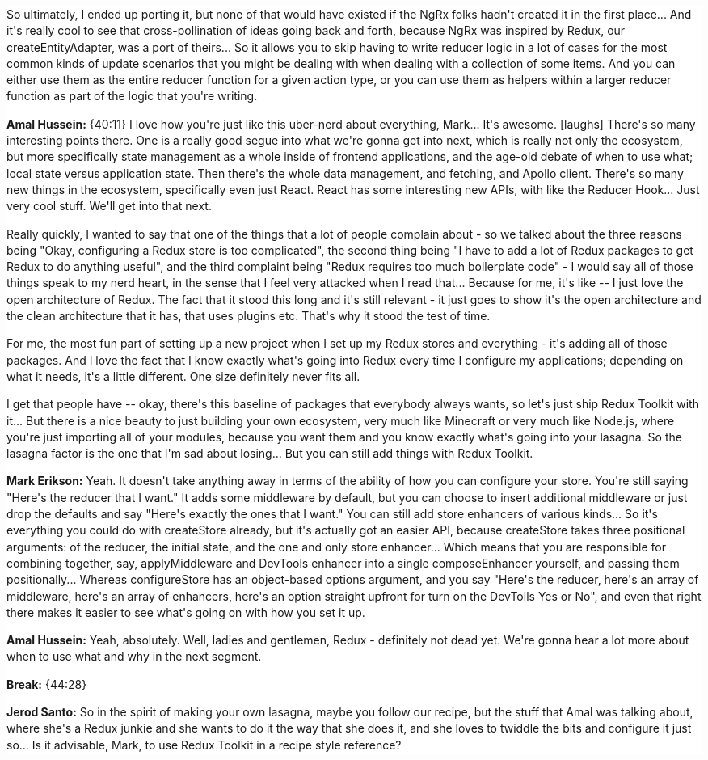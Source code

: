 So ultimately, I ended up porting it, but none of that would have existed if the NgRx folks hadn't created it in the first place... And it's really cool to see that cross-pollination of ideas going back and forth, because NgRx was inspired by Redux, our createEntityAdapter, was a port of theirs... So it allows you to skip having to write reducer logic in a lot of cases for the most common kinds of update scenarios that you might be dealing with when dealing with a collection of some items. And you can either use them as the entire reducer function for a given action type, or you can use them as helpers within a larger reducer function as part of the logic that you're writing.

**Amal Hussein:** \{40:11\} I love how you're just like this uber-nerd about everything, Mark... It's awesome. \[laughs\] There's so many interesting points there. One is a really good segue into what we're gonna get into next, which is really not only the ecosystem, but more specifically state management as a whole inside of frontend applications, and the age-old debate of when to use what; local state versus application state. Then there's the whole data management, and fetching, and Apollo client. There's so many new things in the ecosystem, specifically even just React. React has some interesting new APIs, with like the Reducer Hook... Just very cool stuff. We'll get into that next.

Really quickly, I wanted to say that one of the things that a lot of people complain about - so we talked about the three reasons being "Okay, configuring a Redux store is too complicated", the second thing being "I have to add a lot of Redux packages to get Redux to do anything useful", and the third complaint being "Redux requires too much boilerplate code" - I would say all of those things speak to my nerd heart, in the sense that I feel very attacked when I read that... Because for me, it's like -- I just love the open architecture of Redux. The fact that it stood this long and it's still relevant - it just goes to show it's the open architecture and the clean architecture that it has, that uses plugins etc. That's why it stood the test of time.

For me, the most fun part of setting up a new project when I set up my Redux stores and everything - it's adding all of those packages. And I love the fact that I know exactly what's going into Redux every time I configure my applications; depending on what it needs, it's a little different. One size definitely never fits all.

I get that people have -- okay, there's this baseline of packages that everybody always wants, so let's just ship Redux Toolkit with it... But there is a nice beauty to just building your own ecosystem, very much like Minecraft or very much like Node.js, where you're just importing all of your modules, because you want them and you know exactly what's going into your lasagna. So the lasagna factor is the one that I'm sad about losing... But you can still add things with Redux Toolkit.

**Mark Erikson:** Yeah. It doesn't take anything away in terms of the ability of how you can configure your store. You're still saying "Here's the reducer that I want." It adds some middleware by default, but you can choose to insert additional middleware or just drop the defaults and say "Here's exactly the ones that I want." You can still add store enhancers of various kinds... So it's everything you could do with createStore already, but it's actually got an easier API, because createStore takes three positional arguments: of the reducer, the initial state, and the one and only store enhancer... Which means that you are responsible for combining together, say, applyMiddleware and DevTools enhancer into a single composeEnhancer yourself, and passing them positionally... Whereas configureStore has an object-based options argument, and you say "Here's the reducer, here's an array of middleware, here's an array of enhancers, here's an option straight upfront for turn on the DevTolls Yes or No", and even that right there makes it easier to see what's going on with how you set it up.

**Amal Hussein:** Yeah, absolutely. Well, ladies and gentlemen, Redux - definitely not dead yet. We're gonna hear a lot more about when to use what and why in the next segment.

**Break:** \{44:28\}

**Jerod Santo:** So in the spirit of making your own lasagna, maybe you follow our recipe, but the stuff that Amal was talking about, where she's a Redux junkie and she wants to do it the way that she does it, and she loves to twiddle the bits and configure it just so... Is it advisable, Mark, to use Redux Toolkit in a recipe style reference?

